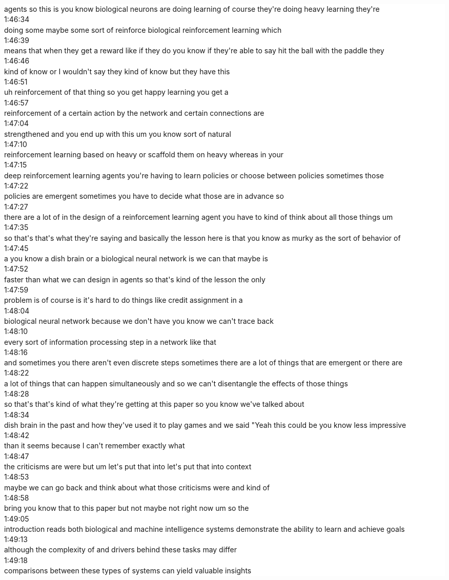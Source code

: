agents so this is you know biological neurons are doing learning of course they're doing heavy learning they're     
1:46:34     
doing some maybe some sort of reinforce biological reinforcement learning which     
1:46:39     
means that when they get a reward like if they do you know if they're able to say hit the ball with the paddle they     
1:46:46     
kind of know or I wouldn't say they kind of know but they have this     
1:46:51     
uh reinforcement of that thing so you get happy learning you get a     
1:46:57     
reinforcement of a certain action by the network and certain connections are     
1:47:04     
strengthened and you end up with this um you know sort of natural     
1:47:10     
reinforcement learning based on heavy or scaffold them on heavy whereas in your     
1:47:15     
deep reinforcement learning agents you're having to learn policies or choose between policies sometimes those     
1:47:22     
policies are emergent sometimes you have to decide what those are in advance so     
1:47:27     
there are a lot of in the design of a reinforcement learning agent you have to kind of think about all those things um     
1:47:35     
so that's that's what they're saying and basically the lesson here is that you know as murky as the sort of behavior of     
1:47:45     
a you know a dish brain or a biological neural network is we can that maybe is     
1:47:52     
faster than what we can design in agents so that's kind of the lesson the only     
1:47:59     
problem is of course is it's hard to do things like credit assignment in a     
1:48:04     
biological neural network because we don't have you know we can't trace back     
1:48:10     
every sort of information processing step in a network like that     
1:48:16     
and sometimes you there aren't even discrete steps sometimes there are a lot of things that are emergent or there are     
1:48:22     
a lot of things that can happen simultaneously and so we can't disentangle the effects of those things     
1:48:28     
so that's that's kind of what they're getting at this paper so you know we've talked about     
1:48:34     
dish brain in the past and how they've used it to play games and we said "Yeah this could be you know less impressive     
1:48:42     
than it seems because I can't remember exactly what     
1:48:47     
the criticisms are were but um let's put that into let's put that into context     
1:48:53     
maybe we can go back and think about what those criticisms were and kind of     
1:48:58     
bring you know that to this paper but not maybe not right now um so the     
1:49:05     
introduction reads both biological and machine intelligence systems demonstrate the ability to learn and achieve goals     
1:49:13     
although the complexity of and drivers behind these tasks may differ     
1:49:18     
comparisons between these types of systems can yield valuable insights     